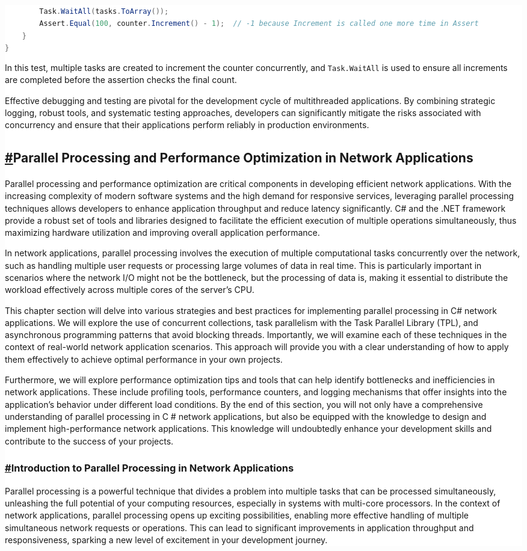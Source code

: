 ```csharp
        Task.WaitAll(tasks.ToArray());
        Assert.Equal(100, counter.Increment() - 1);  // -1 because Increment is called one more time in Assert
    }
}
```

In this test, multiple tasks are created to increment the counter concurrently, and `Task.WaitAll` is used to ensure all increments are completed before the assertion checks the final count.

Effective debugging and testing are pivotal for the development cycle of multithreaded applications. By combining strategic logging, robust tools, and systematic testing approaches, developers can significantly mitigate the risks associated with concurrency and ensure that their applications perform reliably in production environments.

## [#](#parallel-processing-and-performance-optimization-in-network-applications)Parallel Processing and Performance Optimization in Network Applications

Parallel processing and performance optimization are critical components in developing efficient network applications. With the increasing complexity of modern software systems and the high demand for responsive services, leveraging parallel processing techniques allows developers to enhance application throughput and reduce latency significantly. C# and the .NET framework provide a robust set of tools and libraries designed to facilitate the efficient execution of multiple operations simultaneously, thus maximizing hardware utilization and improving overall application performance.

In network applications, parallel processing involves the execution of multiple computational tasks concurrently over the network, such as handling multiple user requests or processing large volumes of data in real time. This is particularly important in scenarios where the network I/O might not be the bottleneck, but the processing of data is, making it essential to distribute the workload effectively across multiple cores of the server’s CPU.

This chapter section will delve into various strategies and best practices for implementing parallel processing in C# network applications. We will explore the use of concurrent collections, task parallelism with the Task Parallel Library (TPL), and asynchronous programming patterns that avoid blocking threads. Importantly, we will examine each of these techniques in the context of real-world network application scenarios. This approach will provide you with a clear understanding of how to apply them effectively to achieve optimal performance in your own projects.

Furthermore, we will explore performance optimization tips and tools that can help identify bottlenecks and inefficiencies in network applications. These include profiling tools, performance counters, and logging mechanisms that offer insights into the application’s behavior under different load conditions. By the end of this section, you will not only have a comprehensive understanding of parallel processing in C # network applications, but also be equipped with the knowledge to design and implement high-performance network applications. This knowledge will undoubtedly enhance your development skills and contribute to the success of your projects.

### [#](#introduction-to-parallel-processing-in-network-applications)Introduction to Parallel Processing in Network Applications

Parallel processing is a powerful technique that divides a problem into multiple tasks that can be processed simultaneously, unleashing the full potential of your computing resources, especially in systems with multi-core processors. In the context of network applications, parallel processing opens up exciting possibilities, enabling more effective handling of multiple simultaneous network requests or operations. This can lead to significant improvements in application throughput and responsiveness, sparking a new level of excitement in your development journey.

